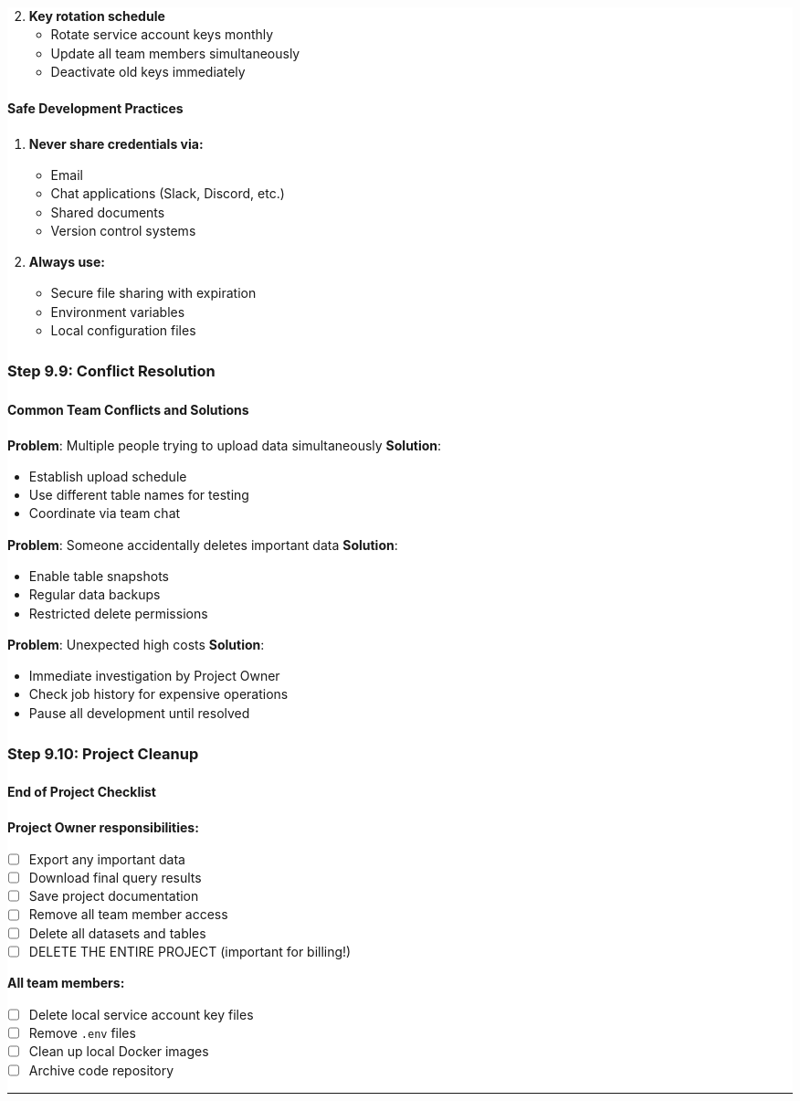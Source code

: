 2. **Key rotation schedule**
   - Rotate service account keys monthly
   - Update all team members simultaneously
   - Deactivate old keys immediately

#### Safe Development Practices

1. **Never share credentials via:**
   - Email
   - Chat applications (Slack, Discord, etc.)
   - Shared documents
   - Version control systems

2. **Always use:**
   - Secure file sharing with expiration
   - Environment variables
   - Local configuration files

### Step 9.9: Conflict Resolution

#### Common Team Conflicts and Solutions

**Problem**: Multiple people trying to upload data simultaneously
**Solution**: 
- Establish upload schedule
- Use different table names for testing
- Coordinate via team chat

**Problem**: Someone accidentally deletes important data
**Solution**:
- Enable table snapshots
- Regular data backups
- Restricted delete permissions

**Problem**: Unexpected high costs
**Solution**:
- Immediate investigation by Project Owner
- Check job history for expensive operations
- Pause all development until resolved

### Step 9.10: Project Cleanup

#### End of Project Checklist

**Project Owner responsibilities:**
- [ ] Export any important data
- [ ] Download final query results
- [ ] Save project documentation
- [ ] Remove all team member access
- [ ] Delete all datasets and tables
- [ ] DELETE THE ENTIRE PROJECT (important for billing!)

**All team members:**
- [ ] Delete local service account key files
- [ ] Remove `.env` files
- [ ] Clean up local Docker images
- [ ] Archive code repository

---
